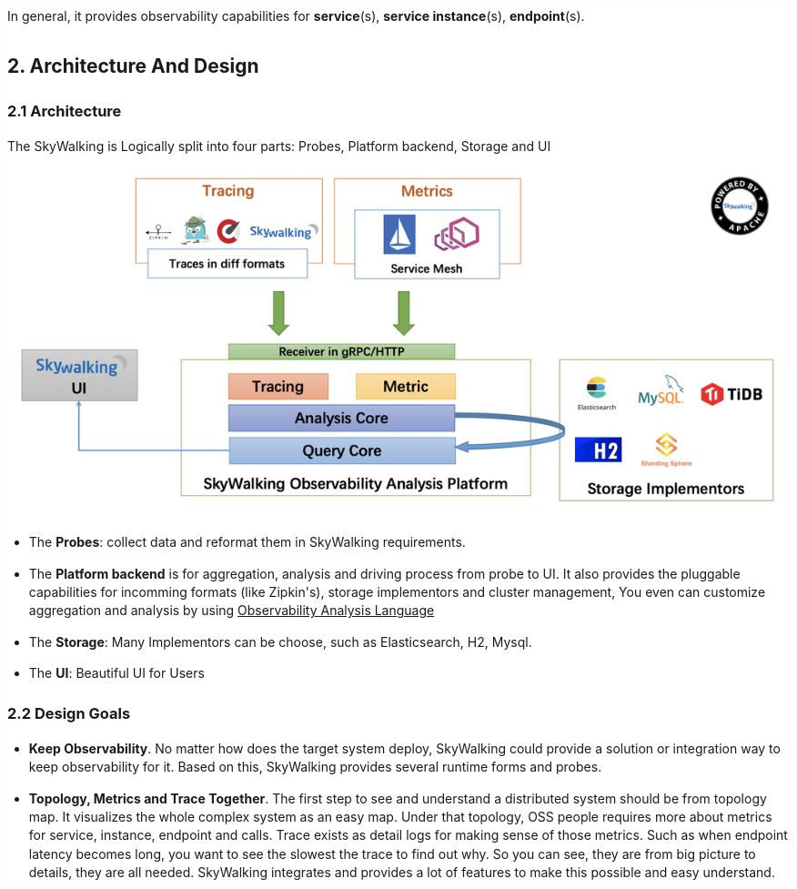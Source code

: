 
In general, it provides observability capabilities for **service**(s), **service instance**(s), **endpoint**(s).

## 2. Architecture And Design
### 2.1 Architecture

The SkyWalking is Logically split into four parts: Probes, Platform backend, Storage and UI
![The SkyWaling Architecture](images/SkyWorking_Architecture.jpeg)

* The **Probes**: collect data and reformat them in SkyWalking requirements.

* The **Platform backend** is for aggregation, analysis and driving process from probe to UI. It also provides the pluggable capabilities for incomming formats (like Zipkin's), storage implementors and cluster management, You even can customize aggregation and analysis by using [Observability Analysis Language
](https://github.com/apache/skywalking/blob/master/docs/en/concepts-and-designs/oal.md)

* The **Storage**: Many Implementors can be choose, such as Elasticsearch, H2, Mysql. 

* The **UI**: Beautiful UI for Users

### 2.2 Design Goals

- **Keep Observability**. No matter how does the target system deploy, SkyWalking could provide a solution or 
integration way to keep observability for it. Based on this, SkyWalking provides several runtime forms and probes.

- **Topology, Metrics and Trace Together**. The first step to see and understand a distributed system should be 
from topology map. It visualizes the whole complex system as an easy map. Under that topology, OSS people requires
more about metrics for service, instance, endpoint and calls. Trace exists as detail logs for making sense of those metrics.
Such as when endpoint latency becomes long, you want to see the slowest the trace to find out why. So you can see,
they are from big picture to details, they are all needed. SkyWalking integrates and provides a lot of features to
make this possible and easy understand.
